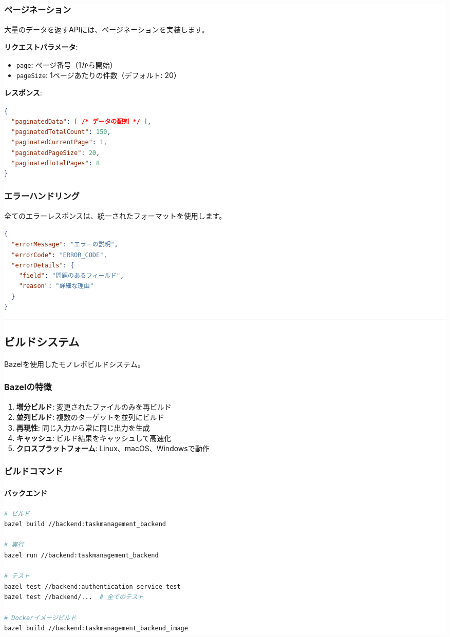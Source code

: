 ### ページネーション

大量のデータを返すAPIには、ページネーションを実装します。

**リクエストパラメータ**:
- `page`: ページ番号（1から開始）
- `pageSize`: 1ページあたりの件数（デフォルト: 20）

**レスポンス**:
```json
{
  "paginatedData": [ /* データの配列 */ ],
  "paginatedTotalCount": 150,
  "paginatedCurrentPage": 1,
  "paginatedPageSize": 20,
  "paginatedTotalPages": 8
}
```

### エラーハンドリング

全てのエラーレスポンスは、統一されたフォーマットを使用します。

```json
{
  "errorMessage": "エラーの説明",
  "errorCode": "ERROR_CODE",
  "errorDetails": {
    "field": "問題のあるフィールド",
    "reason": "詳細な理由"
  }
}
```

---

## ビルドシステム

Bazelを使用したモノレポビルドシステム。

### Bazelの特徴

1. **増分ビルド**: 変更されたファイルのみを再ビルド
2. **並列ビルド**: 複数のターゲットを並列にビルド
3. **再現性**: 同じ入力から常に同じ出力を生成
4. **キャッシュ**: ビルド結果をキャッシュして高速化
5. **クロスプラットフォーム**: Linux、macOS、Windowsで動作

### ビルドコマンド

#### バックエンド

```bash
# ビルド
bazel build //backend:taskmanagement_backend

# 実行
bazel run //backend:taskmanagement_backend

# テスト
bazel test //backend:authentication_service_test
bazel test //backend/...  # 全てのテスト

# Dockerイメージビルド
bazel build //backend:taskmanagement_backend_image
```
